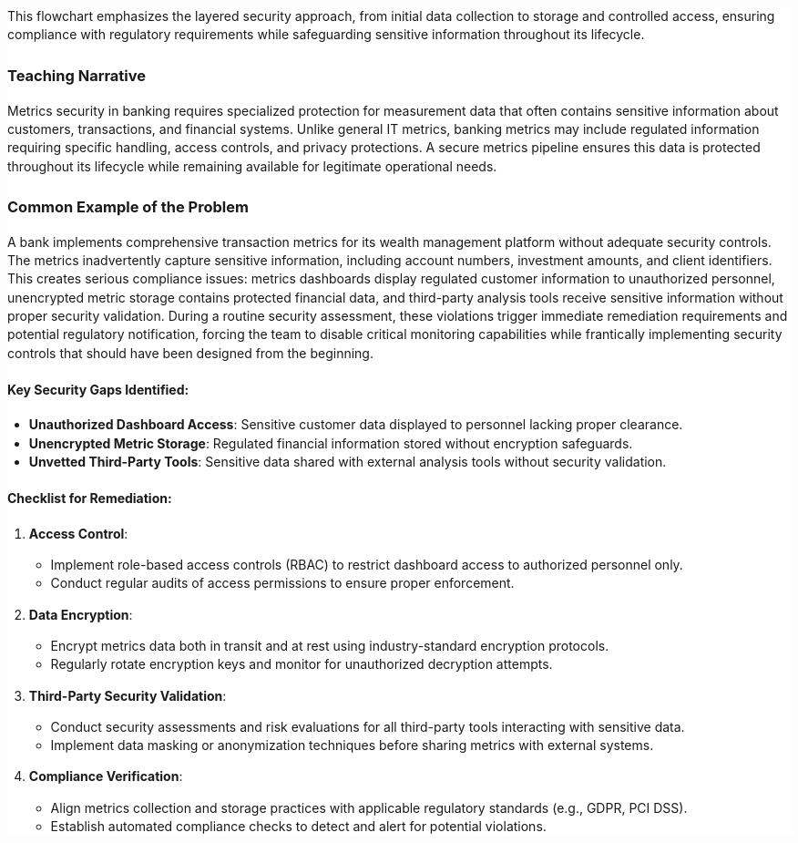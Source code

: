 This flowchart emphasizes the layered security approach, from initial data collection to storage and controlled access, ensuring compliance with regulatory requirements while safeguarding sensitive information throughout its lifecycle.

### Teaching Narrative

Metrics security in banking requires specialized protection for measurement data that often contains sensitive information about customers, transactions, and financial systems. Unlike general IT metrics, banking metrics may include regulated information requiring specific handling, access controls, and privacy protections. A secure metrics pipeline ensures this data is protected throughout its lifecycle while remaining available for legitimate operational needs.

### Common Example of the Problem

A bank implements comprehensive transaction metrics for its wealth management platform without adequate security controls. The metrics inadvertently capture sensitive information, including account numbers, investment amounts, and client identifiers. This creates serious compliance issues: metrics dashboards display regulated customer information to unauthorized personnel, unencrypted metric storage contains protected financial data, and third-party analysis tools receive sensitive information without proper security validation. During a routine security assessment, these violations trigger immediate remediation requirements and potential regulatory notification, forcing the team to disable critical monitoring capabilities while frantically implementing security controls that should have been designed from the beginning.

#### Key Security Gaps Identified:

- **Unauthorized Dashboard Access**: Sensitive customer data displayed to personnel lacking proper clearance.
- **Unencrypted Metric Storage**: Regulated financial information stored without encryption safeguards.
- **Unvetted Third-Party Tools**: Sensitive data shared with external analysis tools without security validation.

#### Checklist for Remediation:

1. **Access Control**:

   - Implement role-based access controls (RBAC) to restrict dashboard access to authorized personnel only.
   - Conduct regular audits of access permissions to ensure proper enforcement.

2. **Data Encryption**:

   - Encrypt metrics data both in transit and at rest using industry-standard encryption protocols.
   - Regularly rotate encryption keys and monitor for unauthorized decryption attempts.

3. **Third-Party Security Validation**:

   - Conduct security assessments and risk evaluations for all third-party tools interacting with sensitive data.
   - Implement data masking or anonymization techniques before sharing metrics with external systems.

4. **Compliance Verification**:

   - Align metrics collection and storage practices with applicable regulatory standards (e.g., GDPR, PCI DSS).
   - Establish automated compliance checks to detect and alert for potential violations.
